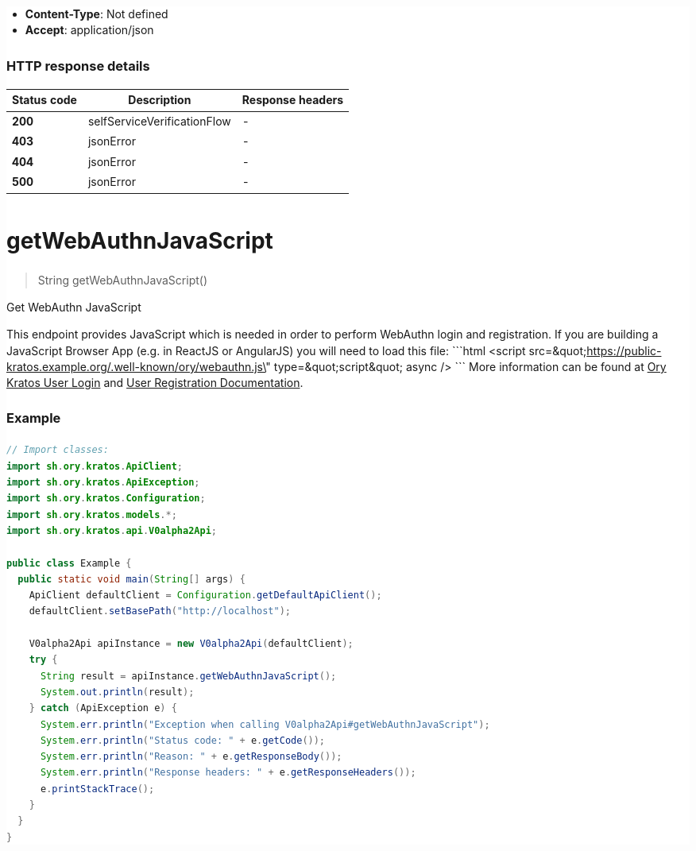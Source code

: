  - **Content-Type**: Not defined
 - **Accept**: application/json

### HTTP response details
| Status code | Description | Response headers |
|-------------|-------------|------------------|
**200** | selfServiceVerificationFlow |  -  |
**403** | jsonError |  -  |
**404** | jsonError |  -  |
**500** | jsonError |  -  |

<a name="getWebAuthnJavaScript"></a>
# **getWebAuthnJavaScript**
> String getWebAuthnJavaScript()

Get WebAuthn JavaScript

This endpoint provides JavaScript which is needed in order to perform WebAuthn login and registration.  If you are building a JavaScript Browser App (e.g. in ReactJS or AngularJS) you will need to load this file:  &#x60;&#x60;&#x60;html &lt;script src&#x3D;\&quot;https://public-kratos.example.org/.well-known/ory/webauthn.js\&quot; type&#x3D;\&quot;script\&quot; async /&gt; &#x60;&#x60;&#x60;  More information can be found at [Ory Kratos User Login](https://www.ory.sh/docs/kratos/self-service/flows/user-login) and [User Registration Documentation](https://www.ory.sh/docs/kratos/self-service/flows/user-registration).

### Example
```java
// Import classes:
import sh.ory.kratos.ApiClient;
import sh.ory.kratos.ApiException;
import sh.ory.kratos.Configuration;
import sh.ory.kratos.models.*;
import sh.ory.kratos.api.V0alpha2Api;

public class Example {
  public static void main(String[] args) {
    ApiClient defaultClient = Configuration.getDefaultApiClient();
    defaultClient.setBasePath("http://localhost");

    V0alpha2Api apiInstance = new V0alpha2Api(defaultClient);
    try {
      String result = apiInstance.getWebAuthnJavaScript();
      System.out.println(result);
    } catch (ApiException e) {
      System.err.println("Exception when calling V0alpha2Api#getWebAuthnJavaScript");
      System.err.println("Status code: " + e.getCode());
      System.err.println("Reason: " + e.getResponseBody());
      System.err.println("Response headers: " + e.getResponseHeaders());
      e.printStackTrace();
    }
  }
}
```
